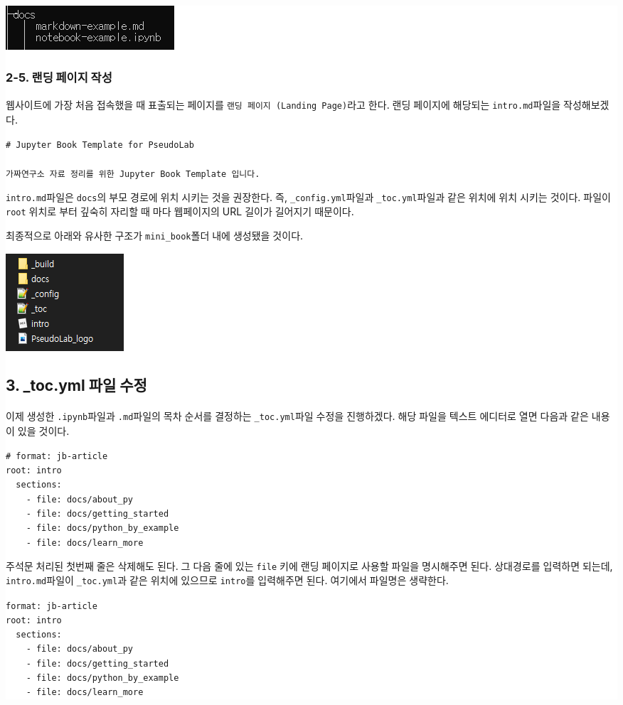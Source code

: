 ![](../assets/imgs/step2-img-06.PNG)



### 2-5. 랜딩 페이지 작성

웹사이트에 가장 처음 접속했을 때 표출되는 페이지를 `랜딩 페이지 (Landing Page)`라고 한다. 랜딩 페이지에 해당되는 `intro.md`파일을 작성해보겠다. 

```
# Jupyter Book Template for PseudoLab

가짜연구소 자료 정리를 위한 Jupyter Book Template 입니다. 
```

`intro.md`파일은 `docs`의 부모 경로에 위치 시키는 것을 권장한다. 즉, `_config.yml`파일과 `_toc.yml`파일과 같은 위치에 위치 시키는 것이다. 파일이 `root` 위치로 부터 깊숙히 자리할 때 마다 웹페이지의 URL 길이가 길어지기 때문이다. 

최종적으로 아래와 유사한 구조가 `mini_book`폴더 내에 생성됐을 것이다. 

![](../assets/imgs/step2-img-07.PNG)



## 3. _toc.yml 파일 수정

이제 생성한 `.ipynb`파일과 `.md`파일의 목차 순서를 결정하는 `_toc.yml`파일 수정을 진행하겠다. 해당 파일을 텍스트 에디터로 열면 다음과 같은 내용이 있을 것이다. 

```
# format: jb-article
root: intro
  sections:
    - file: docs/about_py
    - file: docs/getting_started
    - file: docs/python_by_example
    - file: docs/learn_more
```

주석문 처리된 첫번째 줄은 삭제해도 된다. 그 다음 줄에 있는 `file` 키에 랜딩 페이지로 사용할 파일을 명시해주면 된다. 상대경로를 입력하면 되는데, `intro.md`파일이 `_toc.yml`과 같은 위치에 있으므로 `intro`를 입력해주면 된다. 여기에서 파일명은 생략한다. 

```
format: jb-article
root: intro
  sections:
    - file: docs/about_py
    - file: docs/getting_started
    - file: docs/python_by_example
    - file: docs/learn_more
```

